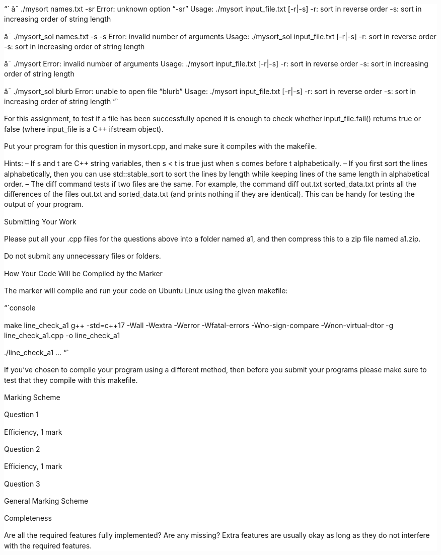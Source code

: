 “` â¯ ./mysort names.txt -sr Error: unknown option “-sr” Usage: ./mysort input_file.txt [-r|-s] -r: sort in reverse order -s: sort in increasing order of string length

â¯ ./mysort_sol names.txt -s -s Error: invalid number of arguments Usage: ./mysort_sol input_file.txt [-r|-s] -r: sort in reverse order -s: sort in increasing order of string length

â¯ ./mysort Error: invalid number of arguments Usage: ./mysort input_file.txt [-r|-s] -r: sort in reverse order -s: sort in increasing order of string length

â¯ ./mysort_sol blurb Error: unable to open file “blurb” Usage: ./mysort input_file.txt [-r|-s] -r: sort in reverse order -s: sort in increasing order of string length “`

For this assignment, to test if a file has been successfully opened it is enough to check whether input_file.fail() returns true or false (where input_file is a C++ ifstream object).

Put your program for this question in mysort.cpp, and make sure it compiles with the makefile.

Hints: – If s and t are C++ string variables, then s &lt; t is true just when s comes before t alphabetically. – If you first sort the lines alphabetically, then you can use std::stable_sort to sort the lines by length while keeping lines of the same length in alphabetical order. – The diff command tests if two files are the same. For example, the command diff out.txt sorted_data.txt prints all the differences of the files out.txt and sorted_data.txt (and prints nothing if they are identical). This can be handy for testing the output of your program.

Submitting Your Work

Please put all your .cpp files for the questions above into a folder named a1, and then compress this to a zip file named a1.zip.

Do not submit any unnecessary files or folders.

How Your Code Will be Compiled by the Marker

The marker will compile and run your code on Ubuntu Linux using the given makefile:

“`console

make line_check_a1 g++ -std=c++17 -Wall -Wextra -Werror -Wfatal-errors -Wno-sign-compare -Wnon-virtual-dtor -g line_check_a1.cpp -o line_check_a1

./line_check_a1 … “`

If you’ve chosen to compile your program using a different method, then before you submit your programs please make sure to test that they compile with this makefile.

Marking Scheme

Question 1

Efficiency, 1 mark

Question 2

Efficiency, 1 mark

Question 3

General Marking Scheme

Completeness

Are all the required features fully implemented? Are any missing? Extra features are usually okay as long as they do not interfere with the required features.
